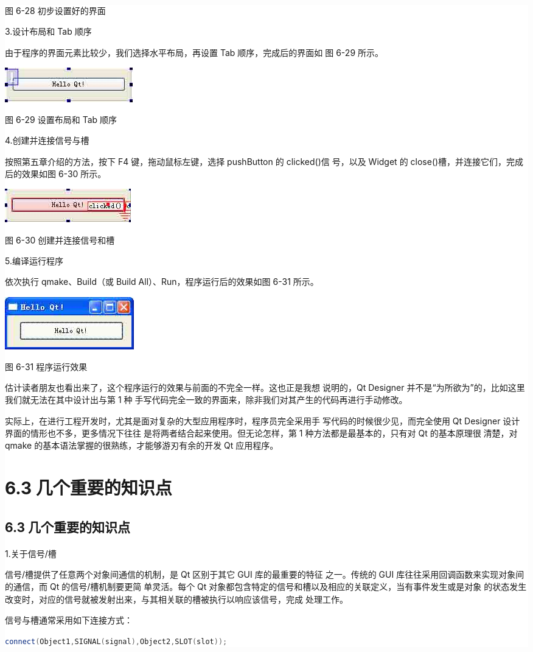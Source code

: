 图 6-28 初步设置好的界面

3.设计布局和 Tab 顺序

由于程序的界面元素比较少，我们选择水平布局，再设置 Tab 顺序，完成后的界面如 图 6-29 所示。

![](img/qt169614.jpg)

图 6-29 设置布局和 Tab 顺序

4.创建并连接信号与槽

按照第五章介绍的方法，按下 F4 键，拖动鼠标左键，选择 pushButton 的 clicked()信 号，以及 Widget 的 close()槽，并连接它们，完成后的效果如图 6-30 所示。

![](img/qt169755.jpg)

图 6-30 创建并连接信号和槽

5.编译运行程序

依次执行 qmake、Build（或 Build All）、Run，程序运行后的效果如图 6-31 所示。

![](img/qt169844.jpg)

图 6-31 程序运行效果

估计读者朋友也看出来了，这个程序运行的效果与前面的不完全一样。这也正是我想 说明的，Qt Designer 并不是“为所欲为”的，比如这里我们就无法在其中设计出与第 1 种 手写代码完全一致的界面来，除非我们对其产生的代码再进行手动修改。

实际上，在进行工程开发时，尤其是面对复杂的大型应用程序时，程序员完全采用手 写代码的时候很少见，而完全使用 Qt Designer 设计界面的情形也不多，更多情况下往往 是将两者结合起来使用。但无论怎样，第 1 种方法都是最基本的，只有对 Qt 的基本原理很 清楚，对 qmake 的基本语法掌握的很熟练，才能够游刃有余的开发 Qt 应用程序。

# 6.3 几个重要的知识点

## 6.3 几个重要的知识点

1.关于信号/槽

信号/槽提供了任意两个对象间通信的机制，是 Qt 区别于其它 GUI 库的最重要的特征 之一。传统的 GUI 库往往采用回调函数来实现对象间的通信，而 Qt 的信号/槽机制要更简 单灵活。每个 Qt 对象都包含特定的信号和槽以及相应的关联定义，当有事件发生或是对象 的状态发生改变时，对应的信号就被发射出来，与其相关联的槽被执行以响应该信号，完成 处理工作。

信号与槽通常采用如下连接方式：

```cpp
connect(Object1,SIGNAL(signal),Object2,SLOT(slot)); 
```

